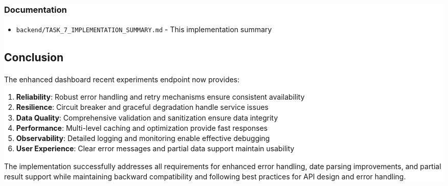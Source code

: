 ### Documentation
- `backend/TASK_7_IMPLEMENTATION_SUMMARY.md` - This implementation summary

## Conclusion

The enhanced dashboard recent experiments endpoint now provides:

1. **Reliability**: Robust error handling and retry mechanisms ensure consistent availability
2. **Resilience**: Circuit breaker and graceful degradation handle service issues
3. **Data Quality**: Comprehensive validation and sanitization ensure data integrity
4. **Performance**: Multi-level caching and optimization provide fast responses
5. **Observability**: Detailed logging and monitoring enable effective debugging
6. **User Experience**: Clear error messages and partial data support maintain usability

The implementation successfully addresses all requirements for enhanced error handling, date parsing improvements, and partial result support while maintaining backward compatibility and following best practices for API design and error handling.